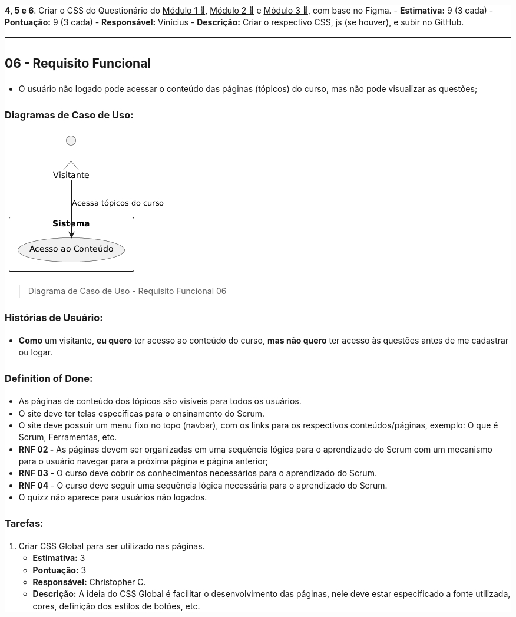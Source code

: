 **4, 5 e 6**. Criar o CSS do Questionário do [Módulo 1 🔨](https://trello.com/c/GpEA7caF), [Módulo 2 🔨](https://trello.com/c/pnUGfaRD) e [Módulo 3 🔨](https://trello.com/c/d4IB6lRn), com base no Figma.
    - **Estimativa:** 9 (3 cada)
    - **Pontuação:** 9 (3 cada)
    - **Responsável:** Vinícius
    - **Descrição:** Criar o respectivo CSS, js (se houver), e subir no GitHub.
___________________________________________

<a name="rf-06"></a>

## 06 - Requisito Funcional
- O usuário não logado pode acessar o conteúdo das páginas (tópicos) do curso, mas não pode visualizar as questões;

### **Diagramas de Caso de Uso:**

![alt text](./content/sprint-02/casosDeUso/userCaseRF06.png)
> Diagrama de Caso de Uso - Requisito Funcional 06


### **Histórias de Usuário:**

- **Como** um visitante, **eu quero** ter acesso ao conteúdo do curso, **mas não quero** ter acesso às questões antes de me cadastrar ou logar.

### **Definition of Done:**
- As páginas de conteúdo dos tópicos são visíveis para todos os usuários.
- O site deve ter telas específicas para o ensinamento do Scrum.
- O site deve possuir um menu fixo no topo (navbar), com os links para os respectivos conteúdos/páginas, exemplo: O que é Scrum, Ferramentas, etc.
- **RNF 02 -** As páginas devem ser organizadas em uma sequência lógica para o aprendizado do Scrum com um mecanismo para o usuário navegar para a próxima página e página anterior;
- **RNF 03** - O curso deve cobrir os conhecimentos necessários para o aprendizado do Scrum.
- **RNF 04** - O curso deve seguir uma sequência lógica necessária para o aprendizado do Scrum.
- O quizz não aparece para usuários não logados.

### **Tarefas:**
1. Criar CSS Global para ser utilizado nas páginas.
    - **Estimativa:** 3
    - **Pontuação:** 3
    - **Responsável:** Christopher C.
    - **Descrição:** A ideia do CSS Global é facilitar o desenvolvimento das páginas, nele deve estar especificado a fonte utilizada, cores, definição dos estilos de botões, etc.
